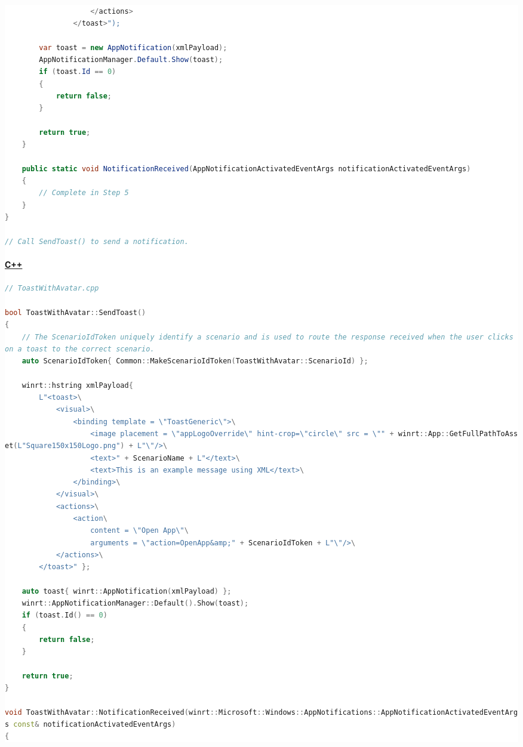 ```csharp
                    </actions>    
                </toast>");

        var toast = new AppNotification(xmlPayload);
        AppNotificationManager.Default.Show(toast);
        if (toast.Id == 0)
        {
            return false;
        }

        return true;
    }

    public static void NotificationReceived(AppNotificationActivatedEventArgs notificationActivatedEventArgs)
    {
        // Complete in Step 5   
    }
}

// Call SendToast() to send a notification. 
```

#### [C++](#tab/cpp)

```cpp
// ToastWithAvatar.cpp

bool ToastWithAvatar::SendToast()
{
    // The ScenarioIdToken uniquely identify a scenario and is used to route the response received when the user clicks on a toast to the correct scenario.
    auto ScenarioIdToken{ Common::MakeScenarioIdToken(ToastWithAvatar::ScenarioId) };

    winrt::hstring xmlPayload{
        L"<toast>\
            <visual>\
                <binding template = \"ToastGeneric\">\
                    <image placement = \"appLogoOverride\" hint-crop=\"circle\" src = \"" + winrt::App::GetFullPathToAsset(L"Square150x150Logo.png") + L"\"/>\
                    <text>" + ScenarioName + L"</text>\
                    <text>This is an example message using XML</text>\
                </binding>\
            </visual>\
            <actions>\
                <action\
                    content = \"Open App\"\
                    arguments = \"action=OpenApp&amp;" + ScenarioIdToken + L"\"/>\
            </actions>\
        </toast>" };

    auto toast{ winrt::AppNotification(xmlPayload) };
    winrt::AppNotificationManager::Default().Show(toast);
    if (toast.Id() == 0)
    {
        return false;
    }

    return true;
}

void ToastWithAvatar::NotificationReceived(winrt::Microsoft::Windows::AppNotifications::AppNotificationActivatedEventArgs const& notificationActivatedEventArgs)
{
```